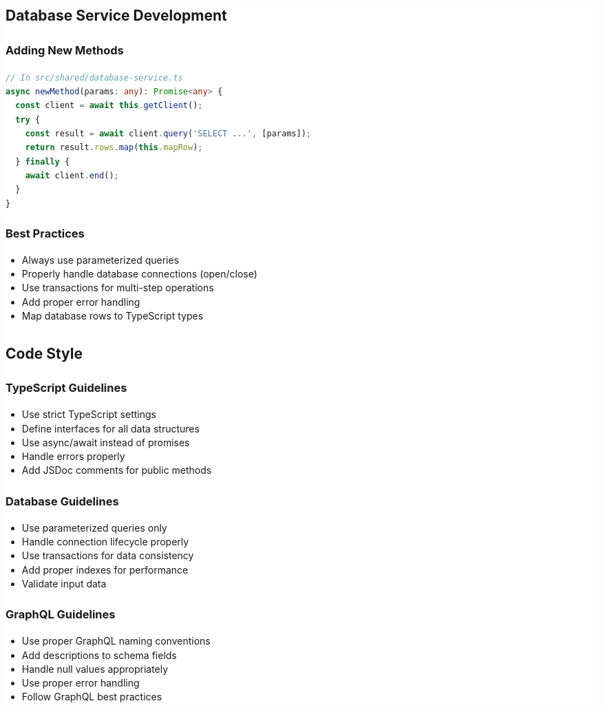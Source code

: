 ## Database Service Development

### Adding New Methods

```typescript
// In src/shared/database-service.ts
async newMethod(params: any): Promise<any> {
  const client = await this.getClient();
  try {
    const result = await client.query('SELECT ...', [params]);
    return result.rows.map(this.mapRow);
  } finally {
    await client.end();
  }
}
```

### Best Practices

- Always use parameterized queries
- Properly handle database connections (open/close)
- Use transactions for multi-step operations
- Add proper error handling
- Map database rows to TypeScript types

## Code Style

### TypeScript Guidelines

- Use strict TypeScript settings
- Define interfaces for all data structures
- Use async/await instead of promises
- Handle errors properly
- Add JSDoc comments for public methods

### Database Guidelines

- Use parameterized queries only
- Handle connection lifecycle properly
- Use transactions for data consistency
- Add proper indexes for performance
- Validate input data

### GraphQL Guidelines

- Use proper GraphQL naming conventions
- Add descriptions to schema fields
- Handle null values appropriately
- Use proper error handling
- Follow GraphQL best practices
